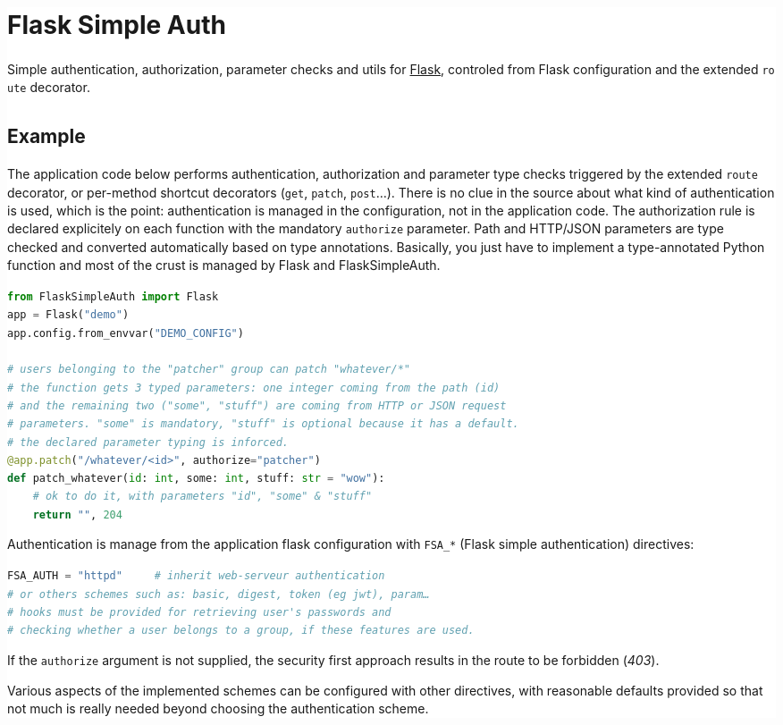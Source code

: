 # Flask Simple Auth

Simple authentication, authorization, parameter checks and utils
for [Flask](https://flask.palletsprojects.com/), controled from
Flask configuration and the extended `route` decorator.


## Example

The application code below performs authentication, authorization and
parameter type checks triggered by the extended `route` decorator,
or per-method shortcut decorators (`get`, `patch`, `post`…).
There is no clue in the source about what kind of authentication is used,
which is the point: authentication is managed in the configuration,
not in the application code.
The authorization rule is declared explicitely on each function with the
mandatory `authorize` parameter.
Path and HTTP/JSON parameters are type checked and converted automatically
based on type annotations.
Basically, you just have to implement a type-annotated Python function and
most of the crust is managed by Flask and FlaskSimpleAuth.

```Python
from FlaskSimpleAuth import Flask
app = Flask("demo")
app.config.from_envvar("DEMO_CONFIG")

# users belonging to the "patcher" group can patch "whatever/*"
# the function gets 3 typed parameters: one integer coming from the path (id)
# and the remaining two ("some", "stuff") are coming from HTTP or JSON request
# parameters. "some" is mandatory, "stuff" is optional because it has a default.
# the declared parameter typing is inforced.
@app.patch("/whatever/<id>", authorize="patcher")
def patch_whatever(id: int, some: int, stuff: str = "wow"):
    # ok to do it, with parameters "id", "some" & "stuff"
    return "", 204
```

Authentication is manage from the application flask configuration
with `FSA_*` (Flask simple authentication) directives:

```Python
FSA_AUTH = "httpd"     # inherit web-serveur authentication
# or others schemes such as: basic, digest, token (eg jwt), param…
# hooks must be provided for retrieving user's passwords and
# checking whether a user belongs to a group, if these features are used.
```

If the `authorize` argument is not supplied, the security first approach
results in the route to be forbidden (*403*).

Various aspects of the implemented schemes can be configured with other
directives, with reasonable defaults provided so that not much is really
needed beyond choosing the authentication scheme.

